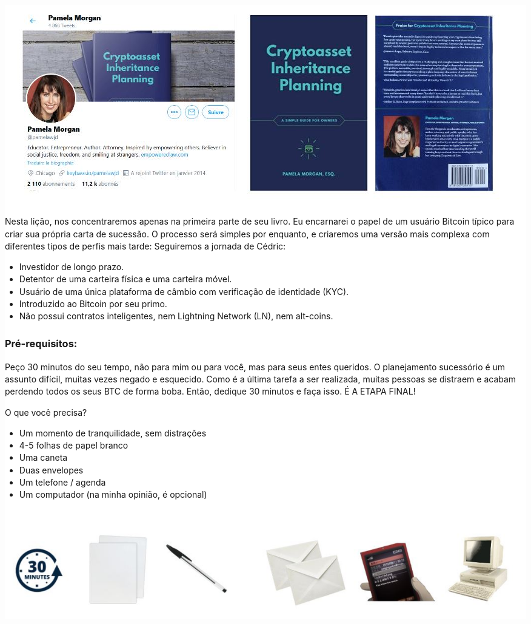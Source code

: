 ![pamela morgan](assets/heritage/0.JPG)

Nesta lição, nos concentraremos apenas na primeira parte de seu livro. Eu encarnarei o papel de um usuário Bitcoin típico para criar sua própria carta de sucessão. O processo será simples por enquanto, e criaremos uma versão mais complexa com diferentes tipos de perfis mais tarde: Seguiremos a jornada de Cédric:

- Investidor de longo prazo.
- Detentor de uma carteira física e uma carteira móvel.
- Usuário de uma única plataforma de câmbio com verificação de identidade (KYC).
- Introduzido ao Bitcoin por seu primo.
- Não possui contratos inteligentes, nem Lightning Network (LN), nem alt-coins.

### Pré-requisitos:

Peço 30 minutos do seu tempo, não para mim ou para você, mas para seus entes queridos. O planejamento sucessório é um assunto difícil, muitas vezes negado e esquecido. Como é a última tarefa a ser realizada, muitas pessoas se distraem e acabam perdendo todos os seus BTC de forma boba. Então, dedique 30 minutos e faça isso. É A ETAPA FINAL!

O que você precisa?

- Um momento de tranquilidade, sem distrações
- 4-5 folhas de papel branco
- Uma caneta
- Duas envelopes
- Um telefone / agenda
- Um computador (na minha opinião, é opcional)

![pamela morgan](assets/heritage/1.JPG)
